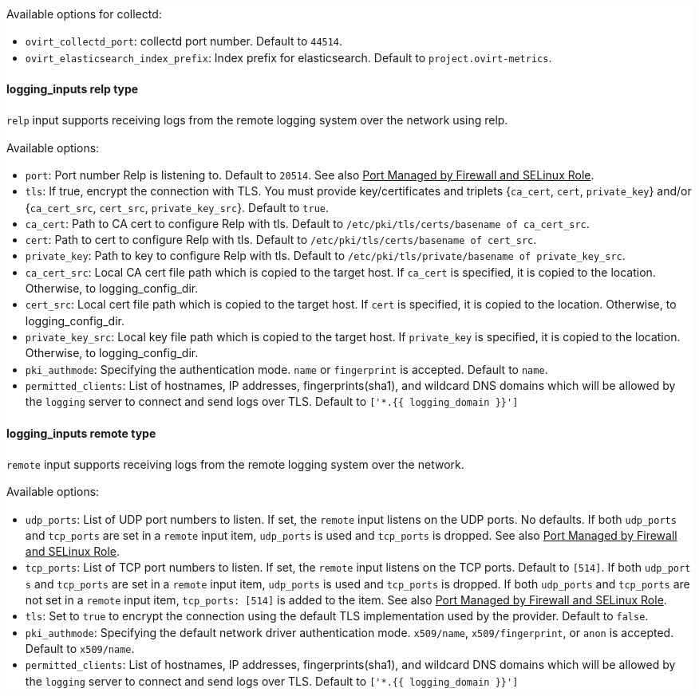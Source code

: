 Available options for collectd:

* `ovirt_collectd_port`: collectd port number. Default to `44514`.
* `ovirt_elasticsearch_index_prefix`: Index prefix for elasticsearch. Default to `project.ovirt-metrics`.

#### logging_inputs relp type

`relp` input supports receiving logs from the remote logging system over the network using relp.

Available options:

* `port`: Port number Relp is listening to. Default to `20514`. See also [Port Managed by Firewall and SELinux Role](#port-managed-by-firewall-and-selinux-role).
* `tls`: If true, encrypt the connection with TLS. You must provide key/certificates and triplets {`ca_cert`, `cert`, `private_key`} and/or {`ca_cert_src`, `cert_src`, `private_key_src`}. Default to `true`.
* `ca_cert`: Path to CA cert to configure Relp with tls. Default to `/etc/pki/tls/certs/basename of ca_cert_src`.
* `cert`: Path to cert to configure Relp with tls. Default to `/etc/pki/tls/certs/basename of cert_src`.
* `private_key`: Path to key to configure Relp with tls. Default to `/etc/pki/tls/private/basename of private_key_src`.
* `ca_cert_src`: Local CA cert file path which is copied to the target host. If `ca_cert` is specified, it is copied to the location. Otherwise, to logging_config_dir.
* `cert_src`: Local cert file path which is copied to the target host. If `cert` is specified, it is copied to the location. Otherwise, to logging_config_dir.
* `private_key_src`: Local key file path which is copied to the target host. If `private_key` is specified, it is copied to the location. Otherwise, to logging_config_dir.
* `pki_authmode`: Specifying the authentication mode. `name` or `fingerprint` is accepted. Default to `name`.
* `permitted_clients`: List of hostnames, IP addresses, fingerprints(sha1), and wildcard DNS domains which will be allowed by the `logging` server to connect and send logs over TLS. Default to `['*.{{ logging_domain }}']`

#### logging_inputs remote type

`remote` input supports receiving logs from the remote logging system over the network.

Available options:

* `udp_ports`: List of UDP port numbers to listen. If set, the `remote` input listens on the UDP ports. No defaults. If both `udp_ports` and `tcp_ports` are set in a `remote` input item, `udp_ports` is used and `tcp_ports` is dropped. See also [Port Managed by Firewall and SELinux Role](#port-managed-by-firewall-and-selinux-role).
* `tcp_ports`: List of TCP port numbers to listen. If set, the `remote` input listens on the TCP ports. Default to `[514]`. If both `udp_ports` and `tcp_ports` are set in a `remote` input item, `udp_ports` is used and `tcp_ports` is dropped. If both `udp_ports` and `tcp_ports` are not set in a `remote` input item, `tcp_ports: [514]` is added to the item. See also [Port Managed by Firewall and SELinux Role](#port-managed-by-firewall-and-selinux-role).
* `tls`: Set to `true` to encrypt the connection using the default TLS implementation used by the provider. Default to `false`.
* `pki_authmode`: Specifying the default network driver authentication mode. `x509/name`, `x509/fingerprint`, or `anon` is accepted. Default to `x509/name`.
* `permitted_clients`: List of hostnames, IP addresses, fingerprints(sha1), and wildcard DNS domains which will be allowed by the `logging` server to connect and send logs over TLS. Default to `['*.{{ logging_domain }}']`
